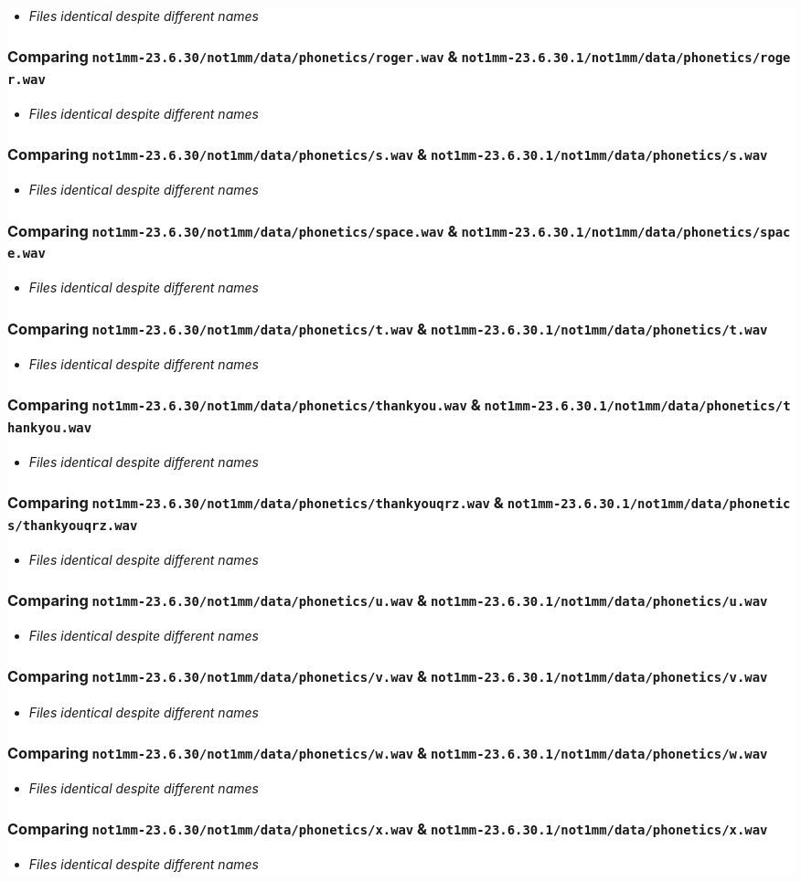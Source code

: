  * *Files identical despite different names*

### Comparing `not1mm-23.6.30/not1mm/data/phonetics/roger.wav` & `not1mm-23.6.30.1/not1mm/data/phonetics/roger.wav`

 * *Files identical despite different names*

### Comparing `not1mm-23.6.30/not1mm/data/phonetics/s.wav` & `not1mm-23.6.30.1/not1mm/data/phonetics/s.wav`

 * *Files identical despite different names*

### Comparing `not1mm-23.6.30/not1mm/data/phonetics/space.wav` & `not1mm-23.6.30.1/not1mm/data/phonetics/space.wav`

 * *Files identical despite different names*

### Comparing `not1mm-23.6.30/not1mm/data/phonetics/t.wav` & `not1mm-23.6.30.1/not1mm/data/phonetics/t.wav`

 * *Files identical despite different names*

### Comparing `not1mm-23.6.30/not1mm/data/phonetics/thankyou.wav` & `not1mm-23.6.30.1/not1mm/data/phonetics/thankyou.wav`

 * *Files identical despite different names*

### Comparing `not1mm-23.6.30/not1mm/data/phonetics/thankyouqrz.wav` & `not1mm-23.6.30.1/not1mm/data/phonetics/thankyouqrz.wav`

 * *Files identical despite different names*

### Comparing `not1mm-23.6.30/not1mm/data/phonetics/u.wav` & `not1mm-23.6.30.1/not1mm/data/phonetics/u.wav`

 * *Files identical despite different names*

### Comparing `not1mm-23.6.30/not1mm/data/phonetics/v.wav` & `not1mm-23.6.30.1/not1mm/data/phonetics/v.wav`

 * *Files identical despite different names*

### Comparing `not1mm-23.6.30/not1mm/data/phonetics/w.wav` & `not1mm-23.6.30.1/not1mm/data/phonetics/w.wav`

 * *Files identical despite different names*

### Comparing `not1mm-23.6.30/not1mm/data/phonetics/x.wav` & `not1mm-23.6.30.1/not1mm/data/phonetics/x.wav`

 * *Files identical despite different names*
